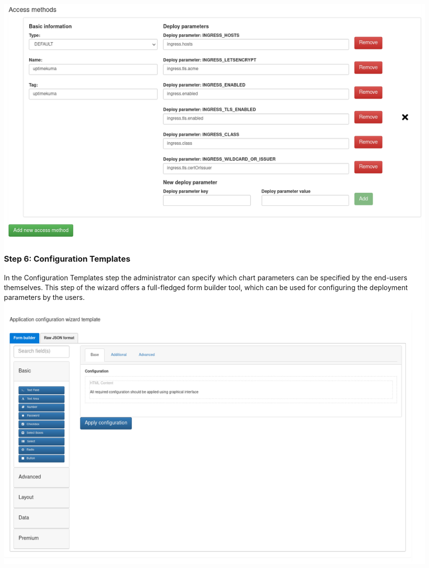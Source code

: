![Application Wizard - Access methods](./img/41-access-methods.png)

### Step 6: Configuration Templates

In the Configuration Templates step the administrator can specify which chart parameters can be specified by the end-users themselves. This step of the wizard offers a full-fledged form builder tool, which can be used for configuring the deployment parameters by the users. 

![Application Wizard - Configuration templates](./img/42-configuration-templates.png)
